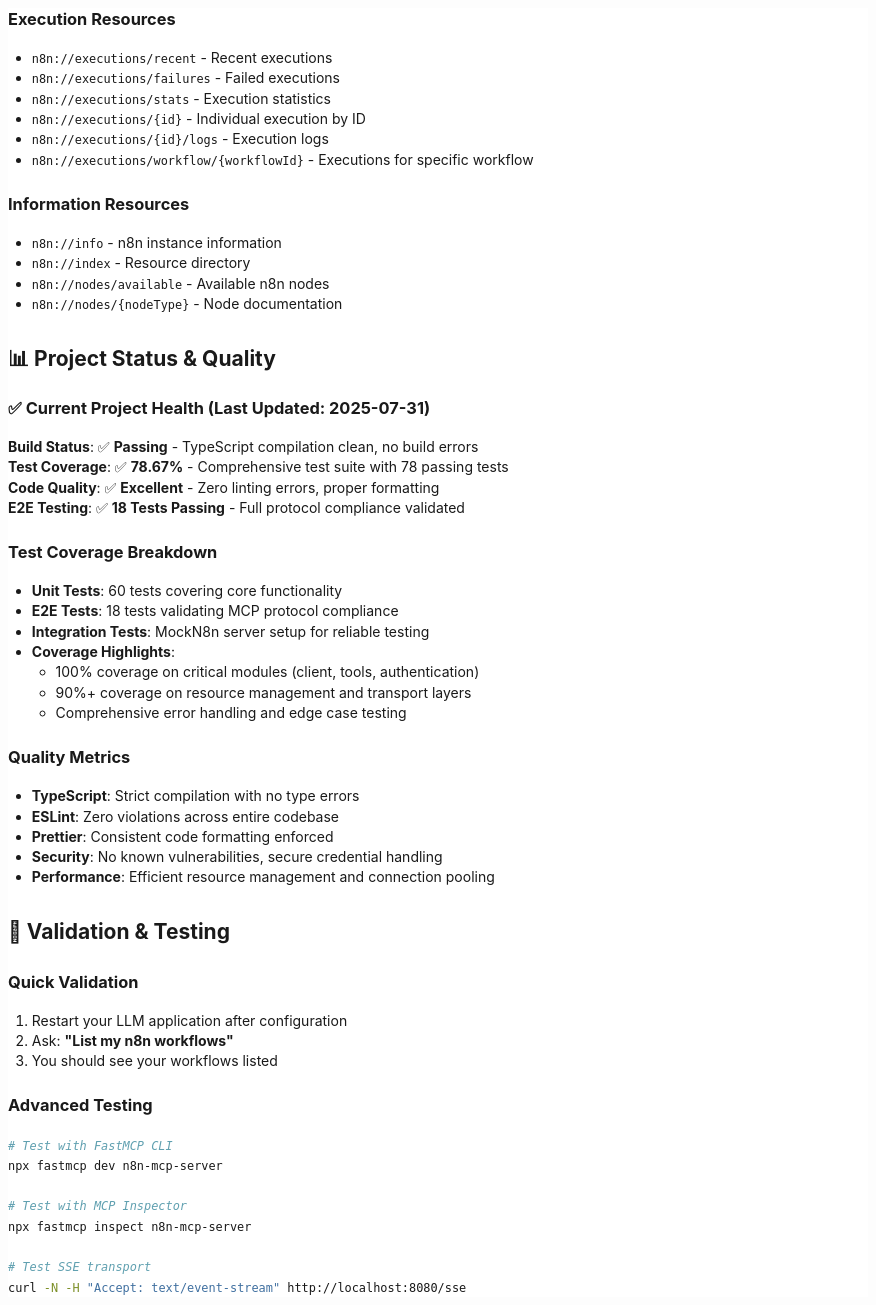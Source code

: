 ### Execution Resources
- `n8n://executions/recent` - Recent executions
- `n8n://executions/failures` - Failed executions
- `n8n://executions/stats` - Execution statistics
- `n8n://executions/{id}` - Individual execution by ID
- `n8n://executions/{id}/logs` - Execution logs
- `n8n://executions/workflow/{workflowId}` - Executions for specific workflow

### Information Resources
- `n8n://info` - n8n instance information
- `n8n://index` - Resource directory
- `n8n://nodes/available` - Available n8n nodes
- `n8n://nodes/{nodeType}` - Node documentation

## 📊 Project Status & Quality

### ✅ Current Project Health (Last Updated: 2025-07-31)

**Build Status**: ✅ **Passing** - TypeScript compilation clean, no build errors  
**Test Coverage**: ✅ **78.67%** - Comprehensive test suite with 78 passing tests  
**Code Quality**: ✅ **Excellent** - Zero linting errors, proper formatting  
**E2E Testing**: ✅ **18 Tests Passing** - Full protocol compliance validated  

### Test Coverage Breakdown
- **Unit Tests**: 60 tests covering core functionality
- **E2E Tests**: 18 tests validating MCP protocol compliance
- **Integration Tests**: MockN8n server setup for reliable testing
- **Coverage Highlights**:
  - 100% coverage on critical modules (client, tools, authentication)
  - 90%+ coverage on resource management and transport layers
  - Comprehensive error handling and edge case testing

### Quality Metrics
- **TypeScript**: Strict compilation with no type errors
- **ESLint**: Zero violations across entire codebase
- **Prettier**: Consistent code formatting enforced
- **Security**: No known vulnerabilities, secure credential handling
- **Performance**: Efficient resource management and connection pooling

## 🚨 Validation & Testing

### Quick Validation
1. Restart your LLM application after configuration
2. Ask: **"List my n8n workflows"**
3. You should see your workflows listed

### Advanced Testing
```bash
# Test with FastMCP CLI
npx fastmcp dev n8n-mcp-server

# Test with MCP Inspector
npx fastmcp inspect n8n-mcp-server

# Test SSE transport
curl -N -H "Accept: text/event-stream" http://localhost:8080/sse
```
